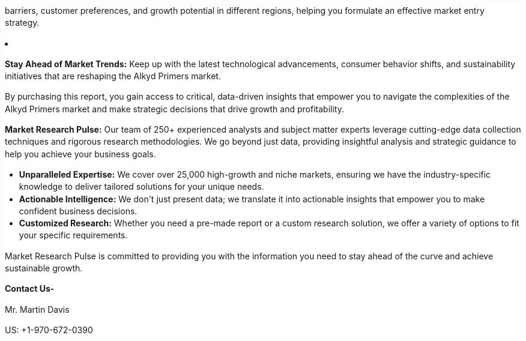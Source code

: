 barriers, customer preferences, and growth potential in different regions, helping you formulate an effective market entry strategy.</p></li><li><p><strong>Stay Ahead of Market Trends:</strong> Keep up with the latest technological advancements, consumer behavior shifts, and sustainability initiatives that are reshaping the Alkyd Primers market.</p></li></ol><p>By purchasing this report, you gain access to critical, data-driven insights that empower you to navigate the complexities of the Alkyd Primers market and make strategic decisions that drive growth and profitability.</p><p><strong>Market Research Pulse:</strong>&nbsp;Our team of 250+ experienced analysts and subject matter experts leverage cutting-edge data collection techniques and rigorous research methodologies. We go beyond just data, providing insightful analysis and strategic guidance to help you achieve your business goals.</p><ul><li><strong>Unparalleled Expertise:</strong>&nbsp;We cover over 25,000 high-growth and niche markets, ensuring we have the industry-specific knowledge to deliver tailored solutions for your unique needs.</li><li><strong>Actionable Intelligence:</strong>&nbsp;We don't just present data; we translate it into actionable insights that empower you to make confident business decisions.</li><li><strong>Customized Research:</strong>&nbsp;Whether you need a pre-made report or a custom research solution, we offer a variety of options to fit your specific requirements.</li></ul><p>Market Research Pulse is committed to providing you with the information you need to stay ahead of the curve and achieve sustainable growth.</p><p><strong>Contact Us-</strong></p><p>Mr. Martin Davis</p><p>US: +1-970-672-0390</p>
